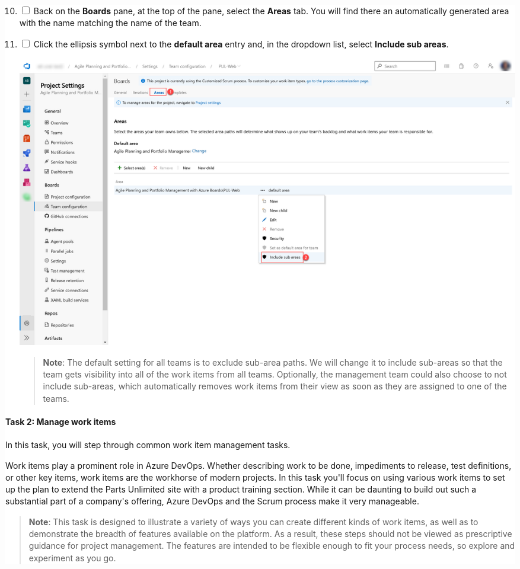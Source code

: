 10. <input type="checkbox" class="box" id="az400-lab01-exer1-task1-10" name="az400-lab01-exer1-task1-10" /> Back on the **Boards** pane, at the top of the pane, select the **Areas** tab. You will find there an automatically generated area with the name matching the name of the team.
11. <input type="checkbox" class="box" id="az400-lab01-exer1-task1-11" name="az400-lab01-exer1-task1-11" /> Click the ellipsis symbol next to the **default area** entry and, in the dropdown list, select **Include sub areas**.

    ![In the "Areas" tab, clik on the ellipsis icon for "PUL-Web" area and select "Include sub areas"](images/m1/sub_areas_v1.png)

    > **Note**: The default setting for all teams is to exclude sub-area paths. We will change it to include sub-areas so that the team gets visibility into all of the work items from all teams. Optionally, the management team could also choose to not include sub-areas, which automatically removes work items from their view as soon as they are assigned to one of the teams.

#### Task 2: Manage work items

In this task, you will step through common work item management tasks.

Work items play a prominent role in Azure DevOps. Whether describing work to be done, impediments to release, test definitions, or other key items, work items are the workhorse of modern projects. In this task you'll focus on using various work items to set up the plan to extend the Parts Unlimited site with a product training section. While it can be daunting to build out such a substantial part of a company's offering, Azure DevOps and the Scrum process make it very manageable.

> **Note**: This task is designed to illustrate a variety of ways you can create different kinds of work items, as well as to demonstrate the breadth of features available on the platform. As a result, these steps should not be viewed as prescriptive guidance for project management. The features are intended to be flexible enough to fit your process needs, so explore and experiment as you go.
